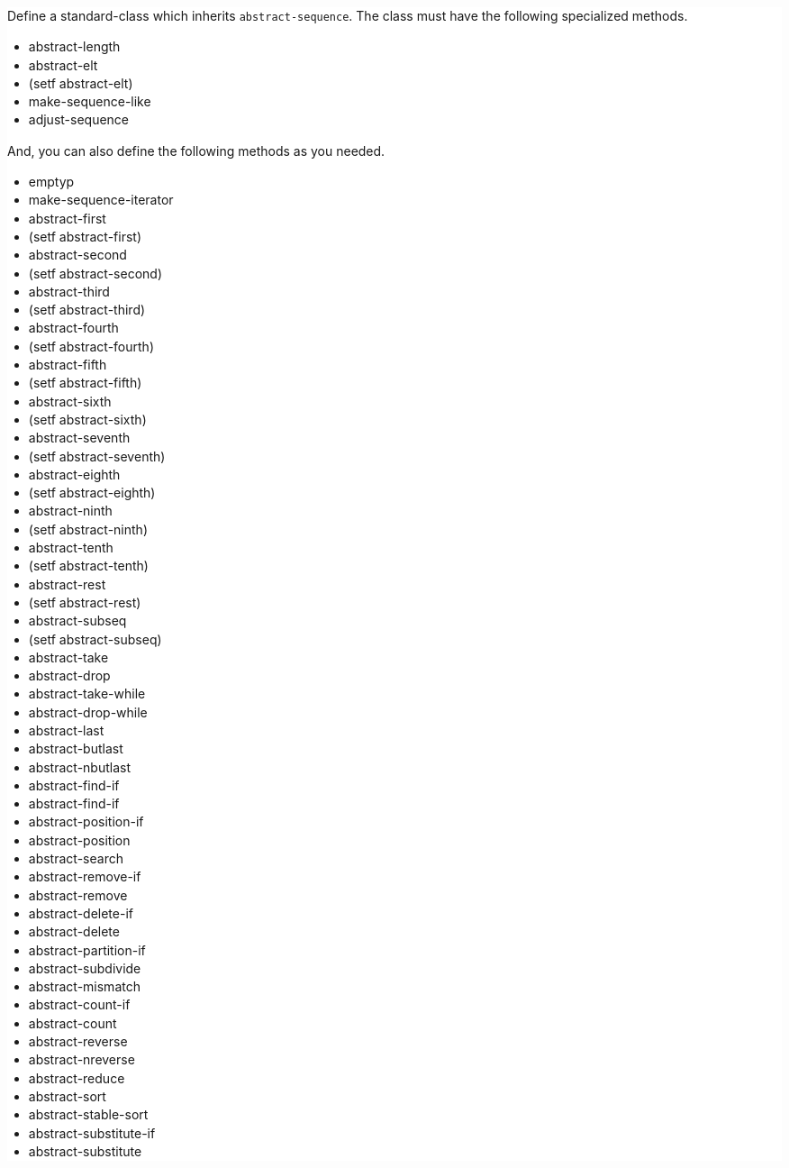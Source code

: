 Define a standard-class which inherits `abstract-sequence`. The class must have the following specialized methods.

* abstract-length
* abstract-elt
* (setf abstract-elt)
* make-sequence-like
* adjust-sequence

And, you can also define the following methods as you needed.

* emptyp
* make-sequence-iterator
* abstract-first
* (setf abstract-first)
* abstract-second
* (setf abstract-second)
* abstract-third
* (setf abstract-third)
* abstract-fourth
* (setf abstract-fourth)
* abstract-fifth
* (setf abstract-fifth)
* abstract-sixth
* (setf abstract-sixth)
* abstract-seventh
* (setf abstract-seventh)
* abstract-eighth
* (setf abstract-eighth)
* abstract-ninth
* (setf abstract-ninth)
* abstract-tenth
* (setf abstract-tenth)
* abstract-rest
* (setf abstract-rest)
* abstract-subseq
* (setf abstract-subseq)
* abstract-take
* abstract-drop
* abstract-take-while
* abstract-drop-while
* abstract-last
* abstract-butlast
* abstract-nbutlast
* abstract-find-if
* abstract-find-if
* abstract-position-if
* abstract-position
* abstract-search
* abstract-remove-if
* abstract-remove
* abstract-delete-if
* abstract-delete
* abstract-partition-if
* abstract-subdivide
* abstract-mismatch
* abstract-count-if
* abstract-count
* abstract-reverse
* abstract-nreverse
* abstract-reduce
* abstract-sort
* abstract-stable-sort
* abstract-substitute-if
* abstract-substitute